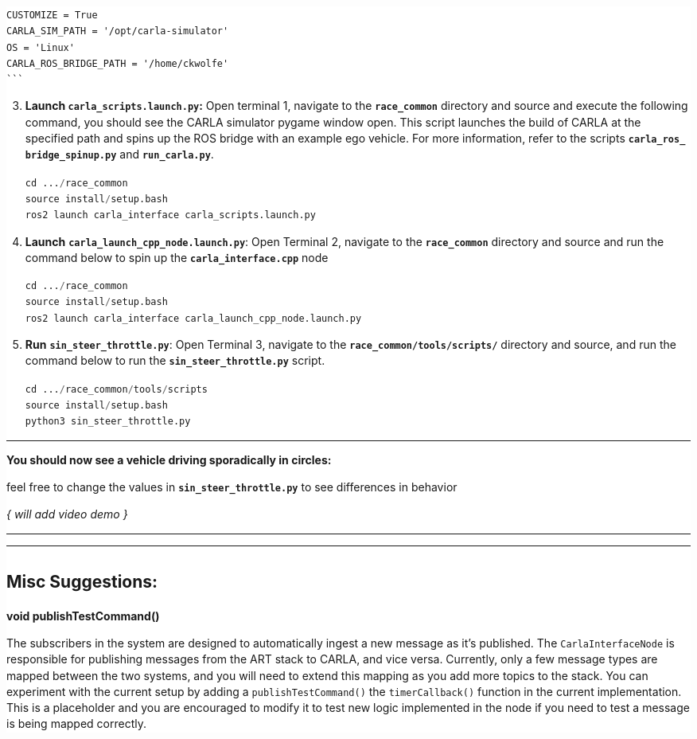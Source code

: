     CUSTOMIZE = True
    CARLA_SIM_PATH = '/opt/carla-simulator'
    OS = 'Linux'
    CARLA_ROS_BRIDGE_PATH = '/home/ckwolfe'
    ```
    
3. **Launch  `carla_scripts.launch.py`:** Open terminal 1, navigate to the **`race_common`** directory and source and execute the following command, you should see the CARLA simulator pygame window open. This script launches the build of CARLA at the specified path and spins up the ROS bridge with an example ego vehicle. For more information, refer to the scripts **`carla_ros_bridge_spinup.py`** and **`run_carla.py`**.
    
    ```python
    cd .../race_common
    source install/setup.bash
    ros2 launch carla_interface carla_scripts.launch.py
    ```
    
4. **Launch** **`carla_launch_cpp_node.launch.py`**: Open Terminal 2, navigate to the **`race_common`** directory and source and run the command below to spin up the **`carla_interface.cpp`** node
    
    ```python
    cd .../race_common
    source install/setup.bash
    ros2 launch carla_interface carla_launch_cpp_node.launch.py
    ```
    
5. **Run** **`sin_steer_throttle.py`**: Open Terminal 3, navigate to the **`race_common/tools/scripts/`**  directory and source, and run the command below to run the **`sin_steer_throttle.py`**  script.
    
    ```python
    cd .../race_common/tools/scripts
    source install/setup.bash
    python3 sin_steer_throttle.py
    ```
    

---

**You should now see a vehicle driving sporadically in circles:**

feel free to change the values in **`sin_steer_throttle.py`** to see differences in behavior

*{ will add video demo }* 

---

---

## Misc Suggestions:

**void publishTestCommand()**

The subscribers in the system are designed to automatically ingest a new message as it’s published. The `CarlaInterfaceNode` is responsible for publishing messages from the ART stack to CARLA, and vice versa. Currently, only a few message types are mapped between the two systems, and you will need to extend this mapping as you add more topics to the stack. You can experiment with the current setup by adding a `publishTestCommand()`  the `timerCallback()` function in the current implementation. This is a placeholder and you are encouraged to modify it to test new logic implemented in the node if you need to test a message is being mapped correctly.
